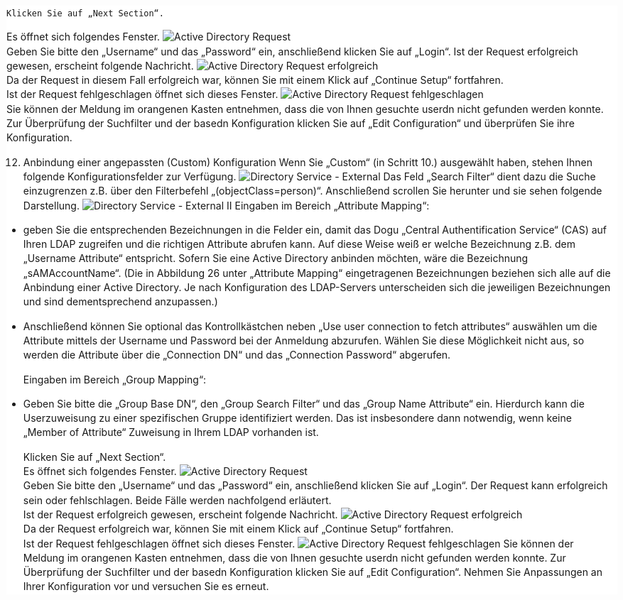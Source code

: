     Klicken Sie auf „Next Section“.  
Es öffnet sich folgendes Fenster.
![Active Directory Request](CES_Setup/11.png "Active Directory Request")   
Geben Sie bitte den „Username“ und das „Password“ ein, anschließend klicken Sie auf „Login“. 
Ist der Request erfolgreich gewesen, erscheint folgende Nachricht.
![Active Directory Request erfolgreich](CES_Setup/12.png "Active Directory Request erfolgreich")  
Da der Request in diesem Fall erfolgreich war, können Sie mit einem Klick auf „Continue Setup“ fortfahren.  
Ist der Request fehlgeschlagen öffnet sich dieses Fenster.
![Active Directory Request fehlgeschlagen](CES_Setup/13.png "Active Directory Request fehlgeschlagen")  
Sie können der Meldung im orangenen Kasten entnehmen, dass die von Ihnen gesuchte userdn nicht gefunden werden konnte. Zur Überprüfung der Suchfilter und der basedn Konfiguration klicken Sie auf „Edit Configuration“ und überprüfen Sie ihre Konfiguration.

12.	Anbindung einer angepassten (Custom) Konfiguration
Wenn Sie „Custom“ (in Schritt 10.) ausgewählt haben, stehen Ihnen folgende Konfigurationsfelder zur Verfügung.
![Directory Service - External](CES_Setup/14.png "Directory Service - External") 
 Das Feld „Search Filter“ dient dazu die Suche einzugrenzen z.B. über den Filterbefehl „(objectClass=person)“. Anschließend scrollen Sie herunter und sie sehen folgende Darstellung.
![Directory Service - External II](CES_Setup/15.png "Directory Service - External II")
Eingaben im Bereich „Attribute Mapping“:
- geben Sie die entsprechenden Bezeichnungen in die Felder ein, damit das Dogu „Central Authentification Service“ (CAS) auf Ihren LDAP zugreifen und die richtigen Attribute abrufen kann. Auf diese Weise weiß er welche Bezeichnung z.B. dem „Username Attribute“ entspricht. Sofern Sie eine Active Directory anbinden möchten, wäre die Bezeichnung „sAMAccountName“. (Die in Abbildung 26 unter „Attribute Mapping“ eingetragenen Bezeichnungen beziehen sich alle auf die Anbindung einer Active Directory. Je nach Konfiguration des LDAP-Servers unterscheiden sich die jeweiligen Bezeichnungen und sind dementsprechend anzupassen.)  
- Anschließend können Sie optional das Kontrollkästchen neben „Use user connection to fetch attributes“ auswählen um die Attribute mittels der Username und Password bei der Anmeldung abzurufen. Wählen Sie diese Möglichkeit nicht aus, so werden die Attribute über die „Connection DN“ und das „Connection Password“ abgerufen.
  
    Eingaben im Bereich „Group Mapping“:
- Geben Sie bitte die „Group Base DN“, den „Group Search Filter“ und das „Group Name Attribute“ ein. Hierdurch kann die Userzuweisung zu einer spezifischen Gruppe identifiziert werden. Das ist insbesondere dann notwendig, wenn keine „Member of Attribute“ Zuweisung in Ihrem LDAP vorhanden ist.  

    Klicken Sie auf „Next Section“.  
Es öffnet sich folgendes Fenster.
![Active Directory Request](CES_Setup/11.png "Active Directory Request")  
Geben Sie bitte den „Username“ und das „Password“ ein, anschließend klicken Sie auf „Login“. Der Request kann erfolgreich sein oder fehlschlagen. Beide Fälle werden nachfolgend erläutert.  
Ist der Request erfolgreich gewesen, erscheint folgende Nachricht.
![Active Directory Request erfolgreich](CES_Setup/12.png "Active Directory Request erfolgreich")  
Da der Request erfolgreich war, können Sie mit einem Klick auf „Continue Setup“ fortfahren.  
Ist der Request fehlgeschlagen öffnet sich dieses Fenster.
![Active Directory Request fehlgeschlagen](CES_Setup/13.png "Active Directory Request fehlgeschlagen") 
Sie können der Meldung im orangenen Kasten entnehmen, dass die von Ihnen gesuchte userdn nicht gefunden werden konnte. Zur Überprüfung der Suchfilter und der basedn Konfiguration klicken Sie auf „Edit Configuration“. Nehmen Sie Anpassungen an Ihrer Konfiguration vor und versuchen Sie es erneut.

